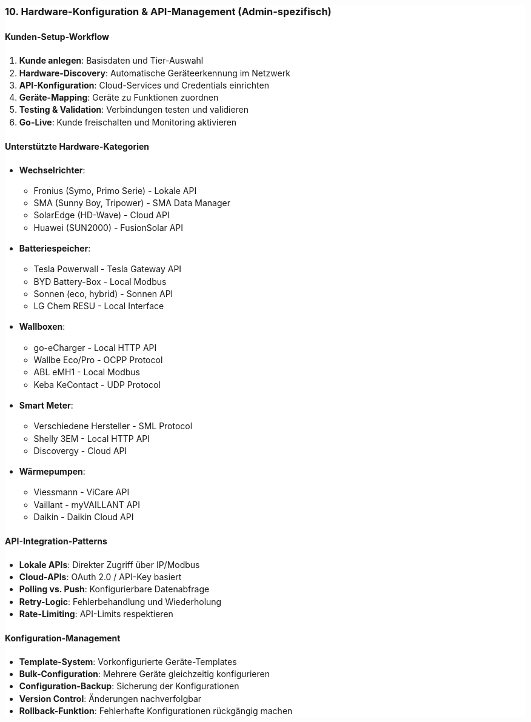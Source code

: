 ### 10. **Hardware-Konfiguration & API-Management** (Admin-spezifisch)

#### **Kunden-Setup-Workflow**
1. **Kunde anlegen**: Basisdaten und Tier-Auswahl
2. **Hardware-Discovery**: Automatische Geräteerkennung im Netzwerk
3. **API-Konfiguration**: Cloud-Services und Credentials einrichten
4. **Geräte-Mapping**: Geräte zu Funktionen zuordnen
5. **Testing & Validation**: Verbindungen testen und validieren
6. **Go-Live**: Kunde freischalten und Monitoring aktivieren

#### **Unterstützte Hardware-Kategorien**
- **Wechselrichter**: 
  - Fronius (Symo, Primo Serie) - Lokale API
  - SMA (Sunny Boy, Tripower) - SMA Data Manager
  - SolarEdge (HD-Wave) - Cloud API
  - Huawei (SUN2000) - FusionSolar API
  
- **Batteriespeicher**:
  - Tesla Powerwall - Tesla Gateway API
  - BYD Battery-Box - Local Modbus
  - Sonnen (eco, hybrid) - Sonnen API
  - LG Chem RESU - Local Interface

- **Wallboxen**:
  - go-eCharger - Local HTTP API
  - Wallbe Eco/Pro - OCPP Protocol
  - ABL eMH1 - Local Modbus
  - Keba KeContact - UDP Protocol

- **Smart Meter**:
  - Verschiedene Hersteller - SML Protocol
  - Shelly 3EM - Local HTTP API
  - Discovergy - Cloud API

- **Wärmepumpen**:
  - Viessmann - ViCare API
  - Vaillant - myVAILLANT API
  - Daikin - Daikin Cloud API

#### **API-Integration-Patterns**
- **Lokale APIs**: Direkter Zugriff über IP/Modbus
- **Cloud-APIs**: OAuth 2.0 / API-Key basiert
- **Polling vs. Push**: Konfigurierbare Datenabfrage
- **Retry-Logic**: Fehlerbehandlung und Wiederholung
- **Rate-Limiting**: API-Limits respektieren

#### **Konfiguration-Management**
- **Template-System**: Vorkonfigurierte Geräte-Templates
- **Bulk-Configuration**: Mehrere Geräte gleichzeitig konfigurieren
- **Configuration-Backup**: Sicherung der Konfigurationen
- **Version Control**: Änderungen nachverfolgbar
- **Rollback-Funktion**: Fehlerhafte Konfigurationen rückgängig machen
